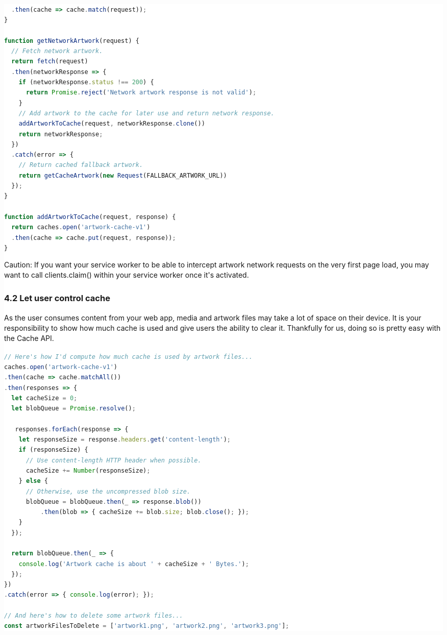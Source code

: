 ```Javascript
  .then(cache => cache.match(request));
}

function getNetworkArtwork(request) {
  // Fetch network artwork.
  return fetch(request)
  .then(networkResponse => {
    if (networkResponse.status !== 200) {
      return Promise.reject('Network artwork response is not valid');
    }
    // Add artwork to the cache for later use and return network response.
    addArtworkToCache(request, networkResponse.clone())
    return networkResponse;
  })
  .catch(error => {
    // Return cached fallback artwork.
    return getCacheArtwork(new Request(FALLBACK_ARTWORK_URL))
  });
}

function addArtworkToCache(request, response) {
  return caches.open('artwork-cache-v1')
  .then(cache => cache.put(request, response));
}
```

Caution: If you want your service worker to be able to intercept artwork network requests on the very first page load, you may want to call clients.claim() within your service worker once it's activated.


### 4.2 Let user control cache

As the user consumes content from your web app, media and artwork files may take a lot of space on their device. It is your responsibility to show how much cache is used and give users the ability to clear it. Thankfully for us, doing so is pretty easy with the Cache API.

```Javascript
// Here's how I'd compute how much cache is used by artwork files...
caches.open('artwork-cache-v1')
.then(cache => cache.matchAll())
.then(responses => {
  let cacheSize = 0;
  let blobQueue = Promise.resolve();

   responses.forEach(response => {
    let responseSize = response.headers.get('content-length');
    if (responseSize) {
      // Use content-length HTTP header when possible.
      cacheSize += Number(responseSize);
    } else {
      // Otherwise, use the uncompressed blob size.
      blobQueue = blobQueue.then(_ => response.blob())
          .then(blob => { cacheSize += blob.size; blob.close(); });
    }
  });

  return blobQueue.then(_ => {
    console.log('Artwork cache is about ' + cacheSize + ' Bytes.');
  });
})
.catch(error => { console.log(error); });

// And here's how to delete some artwork files...
const artworkFilesToDelete = ['artwork1.png', 'artwork2.png', 'artwork3.png'];
```
